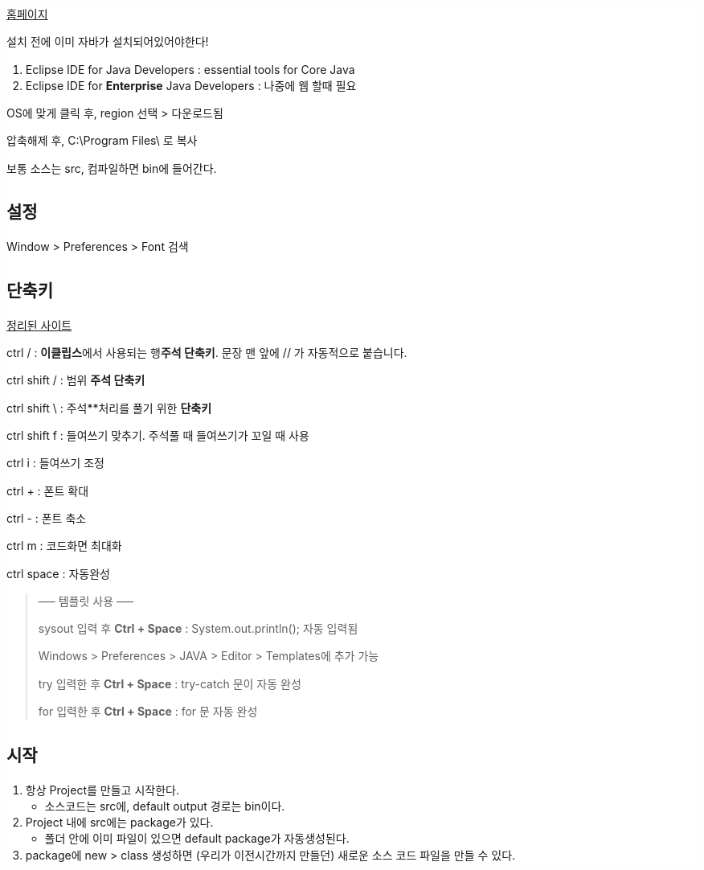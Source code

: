 [홈페이지](https://www.eclipse.org/downloads/packages/)

설치 전에 이미 자바가 설치되어있어야한다!



1. Eclipse IDE for Java Developers : essential tools for Core Java
2. Eclipse IDE for **Enterprise** Java Developers : 나중에 웹 할때 필요

OS에 맞게 클릭 후, region 선택 > 다운로드됨

압축해제 후, C:\Program Files\ 로 복사

보통 소스는 src, 컴파일하면 bin에 들어간다.

## 설정

Window > Preferences > Font 검색



## 단축키

[정리된 사이트](https://seohs.tistory.com/488)

ctrl / : **이클립스**에서 사용되는 행**주석 단축키**. 문장 맨 앞에 // 가 자동적으로 붙습니다. 

ctrl shift / : 범위 **주석 단축키**

ctrl shift \ : 주석**처리를 풀기 위한 **단축키**

ctrl shift f : 들여쓰기 맞추기. 주석풀 때 들여쓰기가 꼬일 때 사용

ctrl i : 들여쓰기 조정

ctrl + : 폰트 확대

ctrl - : 폰트 축소

ctrl m : 코드화면 최대화

ctrl space : 자동완성

> —– 템플릿 사용 —–
>
> sysout 입력 후 **Ctrl + Space** : System.out.println(); 자동 입력됨
>
>  Windows > Preferences > JAVA > Editor > Templates에 추가 가능 
>
> try 입력한 후 **Ctrl + Space** : try-catch 문이 자동 완성
>
> for 입력한 후 **Ctrl + Space** : for 문 자동 완성







## 시작

1. 항상 Project를 만들고 시작한다.
   - 소스코드는 src에, default output 경로는 bin이다.
2. Project 내에 src에는 package가 있다. 
   - 폴더 안에 이미 파일이 있으면 default package가 자동생성된다.
3. package에 new > class 생성하면 (우리가 이전시간까지 만들던) 새로운 소스 코드 파일을 만들 수 있다.
